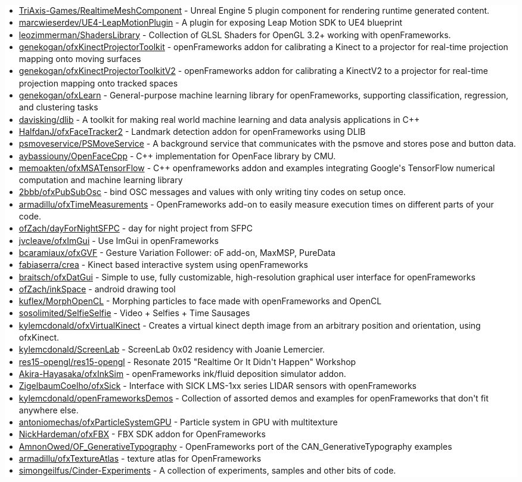 - [TriAxis-Games/RealtimeMeshComponent](https://github.com/TriAxis-Games/RealtimeMeshComponent) - Unreal Engine 5 plugin component for rendering runtime generated content.
- [marcwieserdev/UE4-LeapMotionPlugin](https://github.com/marcwieserdev/UE4-LeapMotionPlugin) - A plugin for exposing Leap Motion SDK to UE4 blueprint
- [leozimmerman/ShadersLibrary](https://github.com/leozimmerman/ShadersLibrary) - Collection of GLSL Shaders for OpenGL 3.2+ working with openFrameworks.
- [genekogan/ofxKinectProjectorToolkit](https://github.com/genekogan/ofxKinectProjectorToolkit) - openFrameworks addon for calibrating a Kinect to a projector for real-time projection mapping onto moving surfaces
- [genekogan/ofxKinectProjectorToolkitV2](https://github.com/genekogan/ofxKinectProjectorToolkitV2) - openFrameworks addon for calibrating a KinectV2 to a projector for real-time projection mapping onto tracked spaces
- [genekogan/ofxLearn](https://github.com/genekogan/ofxLearn) - General-purpose machine learning library for openFrameworks, supporting classification, regression, and clustering tasks
- [davisking/dlib](https://github.com/davisking/dlib) - A toolkit for making real world machine learning and data analysis applications in C++
- [HalfdanJ/ofxFaceTracker2](https://github.com/HalfdanJ/ofxFaceTracker2) - Landmark detection addon for openFrameworks using DLIB
- [psmoveservice/PSMoveService](https://github.com/psmoveservice/PSMoveService) - A background service that communicates with the psmove and stores pose and button data.
- [aybassiouny/OpenFaceCpp](https://github.com/aybassiouny/OpenFaceCpp) - C++ implementation for OpenFace library by CMU.
- [memoakten/ofxMSATensorFlow](https://github.com/memoakten/ofxMSATensorFlow) - C++ openframeworks addon and examples integrating Google's TensorFlow numerical computation and machine learning library
- [2bbb/ofxPubSubOsc](https://github.com/2bbb/ofxPubSubOsc) - bind OSC messages and values with only writing tiny codes on setup once.
- [armadillu/ofxTimeMeasurements](https://github.com/armadillu/ofxTimeMeasurements) - OpenFrameworks add-on to easily measure execution times on different parts of your code.
- [ofZach/dayForNightSFPC](https://github.com/ofZach/dayForNightSFPC) - day for night project from SFPC
- [jvcleave/ofxImGui](https://github.com/jvcleave/ofxImGui) - Use ImGui in openFrameworks
- [bcaramiaux/ofxGVF](https://github.com/bcaramiaux/ofxGVF) - Gesture Variation Follower: oF add-on, MaxMSP, PureData
- [fabiaserra/crea](https://github.com/fabiaserra/crea) - Kinect based interactive system using openFrameworks
- [braitsch/ofxDatGui](https://github.com/braitsch/ofxDatGui) - Simple to use, fully customizable, high-resolution graphical user interface for openFrameworks
- [ofZach/inkSpace](https://github.com/ofZach/inkSpace) - android drawing tool
- [kuflex/MorphOpenCL](https://github.com/kuflex/MorphOpenCL) - Morphing particles to face made with openFrameworks and OpenCL
- [sosolimited/SelfieSelfie](https://github.com/sosolimited/SelfieSelfie) - Video + Selfies + Time Sausages
- [kylemcdonald/ofxVirtualKinect](https://github.com/kylemcdonald/ofxVirtualKinect) - Creates a virtual kinect depth image from an arbitrary position and orientation, using ofxKinect.
- [kylemcdonald/ScreenLab](https://github.com/kylemcdonald/ScreenLab) - ScreenLab 0x02 residency with Joanie Lemercier.
- [res15-opengl/res15-opengl](https://github.com/res15-opengl/res15-opengl) - Resonate 2015 "Realtime Or It Didn't Happen" Workshop
- [Akira-Hayasaka/ofxInkSim](https://github.com/Akira-Hayasaka/ofxInkSim) - openFrameworks ink/fluid deposition simulator addon.
- [ZigelbaumCoelho/ofxSick](https://github.com/ZigelbaumCoelho/ofxSick) - Interface with SICK LMS-1xx series LIDAR sensors with openFrameworks
- [kylemcdonald/openFrameworksDemos](https://github.com/kylemcdonald/openFrameworksDemos) - Collection of assorted demos and examples for openFrameworks that don't fit anywhere else.
- [antoniomechas/ofxParticleSystemGPU](https://github.com/antoniomechas/ofxParticleSystemGPU) - Particle system in GPU with multitexture
- [NickHardeman/ofxFBX](https://github.com/NickHardeman/ofxFBX) - FBX SDK addon for OpenFrameworks
- [AmnonOwed/OF_GenerativeTypography](https://github.com/AmnonOwed/OF_GenerativeTypography) - OpenFrameworks port of the CAN_GenerativeTypography examples
- [armadillu/ofxTextureAtlas](https://github.com/armadillu/ofxTextureAtlas) - texture atlas for OpenFrameworks
- [simongeilfus/Cinder-Experiments](https://github.com/simongeilfus/Cinder-Experiments) - A collection of experiments, samples and other bits of code.